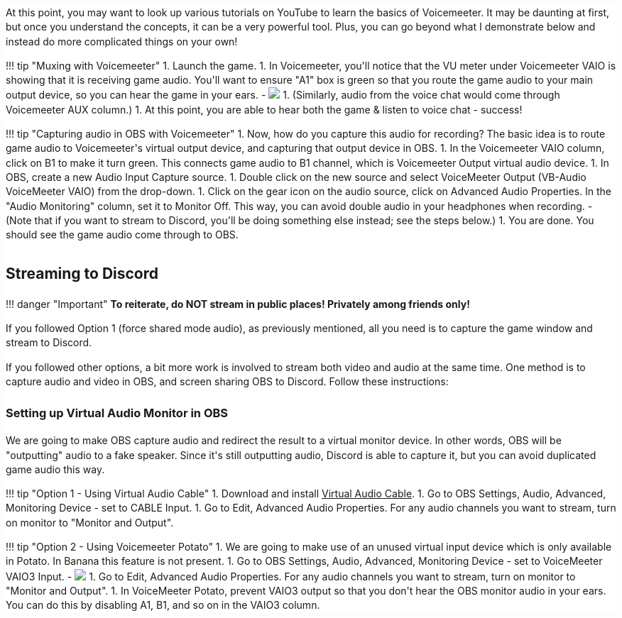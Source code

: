 At this point, you may want to look up various tutorials on YouTube to learn the basics of Voicemeeter. It may be daunting at first, but once you understand the concepts, it can be a very powerful tool. Plus, you can go beyond what I demonstrate below and instead do more complicated things on your own!

!!! tip "Muxing with Voicemeeter"
	1. Launch the game.
	1. In Voicemeeter, you'll notice that the VU meter under Voicemeeter VAIO is showing that it is receiving game audio. You'll want to ensure "A1" box is green so that you route the game audio to your main output device, so you can hear the game in your ears.
		- <img src="/img/voicemeeter/vumeter.png">
	1. (Similarly, audio from the voice chat would come through Voicemeeter AUX column.)
	1. At this point, you are able to hear both the game & listen to voice chat - success!

!!! tip "Capturing audio in OBS with Voicemeeter"
	1. Now, how do you capture this audio for recording? The basic idea is to route game audio to Voicemeeter's virtual output device, and capturing that output device in OBS.
	1. In the Voicemeeter VAIO column, click on B1 to make it turn green. This connects game audio to B1 channel, which is Voicemeeter Output virtual audio device.
	1. In OBS, create a new Audio Input Capture source.
	1. Double click on the new source and select VoiceMeeter Output (VB-Audio VoiceMeeter VAIO) from the drop-down.
	1. Click on the gear icon on the audio source, click on Advanced Audio Properties. In the "Audio Monitoring" column, set it to Monitor Off. This way, you can avoid double audio in your headphones when recording.
		- (Note that if you want to stream to Discord, you'll be doing something else instead; see the steps below.)
	1. You are done. You should see the game audio come through to OBS.

## Streaming to Discord

!!! danger "Important"
	**To reiterate, do NOT stream in public places! Privately among friends only!**

If you followed Option 1 (force shared mode audio), as previously mentioned, all you need is to capture the game window and stream to Discord.

If you followed other options, a bit more work is involved to stream both video and audio at the same time. One method is to capture audio and video in OBS, and screen sharing OBS to Discord. Follow these instructions:

### Setting up Virtual Audio Monitor in OBS
We are going to make OBS capture audio and redirect the result to a virtual monitor device. In other words, OBS will be "outputting" audio to a fake speaker. Since it's still outputting audio, Discord is able to capture it, but you can avoid duplicated game audio this way.

!!! tip "Option 1 - Using Virtual Audio Cable"
	1. Download and install [Virtual Audio Cable](https://vb-audio.com/Cable/index.htm).
	1. Go to OBS Settings, Audio, Advanced, Monitoring Device - set to CABLE Input.
	1. Go to Edit, Advanced Audio Properties. For any audio channels you want to stream, turn on monitor to "Monitor and Output".

!!! tip "Option 2 - Using Voicemeeter Potato"
	1. We are going to make use of an unused virtual input device which is only available in Potato. In Banana this feature is not present.
	1. Go to OBS Settings, Audio, Advanced, Monitoring Device - set to VoiceMeeter VAIO3 Input.
		- <img src="/img/voicemeeter/obsvaio3.png">
	1. Go to Edit, Advanced Audio Properties. For any audio channels you want to stream, turn on monitor to "Monitor and Output".
	1. In VoiceMeeter Potato, prevent VAIO3 output so that you don't hear the OBS monitor audio in your ears. You can do this by disabling A1, B1, and so on in the VAIO3 column.

